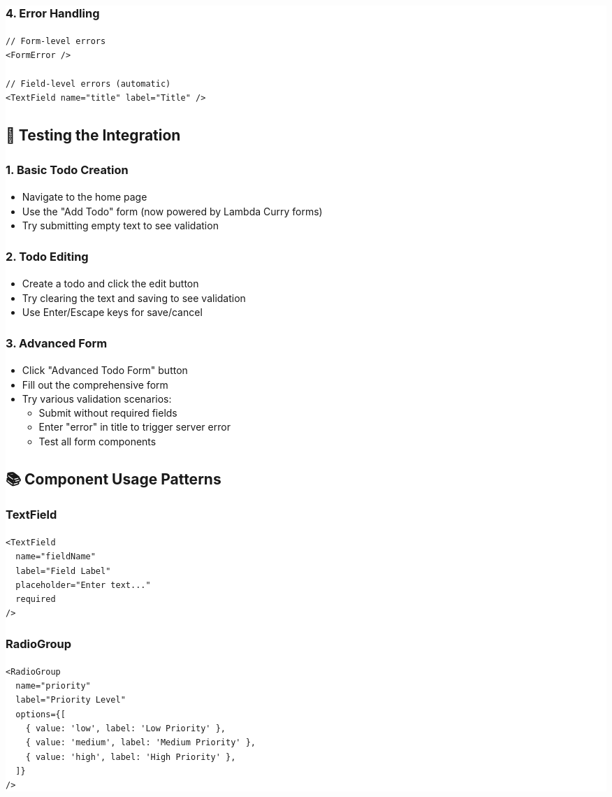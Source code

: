 ### 4. Error Handling
```tsx
// Form-level errors
<FormError />

// Field-level errors (automatic)
<TextField name="title" label="Title" />
```

## 🧪 Testing the Integration

### 1. Basic Todo Creation
- Navigate to the home page
- Use the "Add Todo" form (now powered by Lambda Curry forms)
- Try submitting empty text to see validation

### 2. Todo Editing
- Create a todo and click the edit button
- Try clearing the text and saving to see validation
- Use Enter/Escape keys for save/cancel

### 3. Advanced Form
- Click "Advanced Todo Form" button
- Fill out the comprehensive form
- Try various validation scenarios:
  - Submit without required fields
  - Enter "error" in title to trigger server error
  - Test all form components

## 📚 Component Usage Patterns

### TextField
```tsx
<TextField
  name="fieldName"
  label="Field Label"
  placeholder="Enter text..."
  required
/>
```

### RadioGroup
```tsx
<RadioGroup
  name="priority"
  label="Priority Level"
  options={[
    { value: 'low', label: 'Low Priority' },
    { value: 'medium', label: 'Medium Priority' },
    { value: 'high', label: 'High Priority' },
  ]}
/>
```
